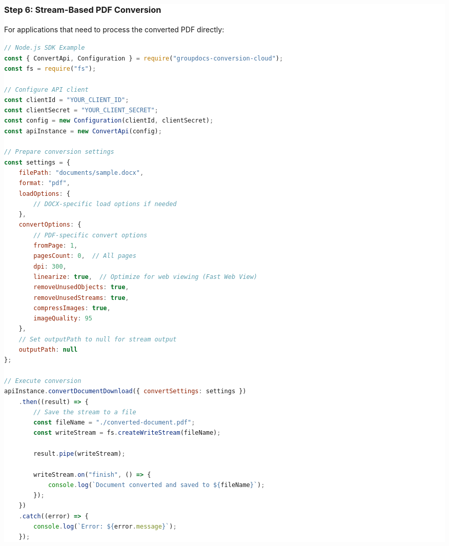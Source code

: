 ### Step 6: Stream-Based PDF Conversion

For applications that need to process the converted PDF directly:

```javascript
// Node.js SDK Example
const { ConvertApi, Configuration } = require("groupdocs-conversion-cloud");
const fs = require("fs");

// Configure API client
const clientId = "YOUR_CLIENT_ID";
const clientSecret = "YOUR_CLIENT_SECRET";
const config = new Configuration(clientId, clientSecret);
const apiInstance = new ConvertApi(config);

// Prepare conversion settings
const settings = {
    filePath: "documents/sample.docx",
    format: "pdf",
    loadOptions: {
        // DOCX-specific load options if needed
    },
    convertOptions: {
        // PDF-specific convert options
        fromPage: 1,
        pagesCount: 0,  // All pages
        dpi: 300,
        linearize: true,  // Optimize for web viewing (Fast Web View)
        removeUnusedObjects: true,
        removeUnusedStreams: true,
        compressImages: true,
        imageQuality: 95
    },
    // Set outputPath to null for stream output
    outputPath: null
};

// Execute conversion
apiInstance.convertDocumentDownload({ convertSettings: settings })
    .then((result) => {
        // Save the stream to a file
        const fileName = "./converted-document.pdf";
        const writeStream = fs.createWriteStream(fileName);
        
        result.pipe(writeStream);
        
        writeStream.on("finish", () => {
            console.log(`Document converted and saved to ${fileName}`);
        });
    })
    .catch((error) => {
        console.log(`Error: ${error.message}`);
    });
```
